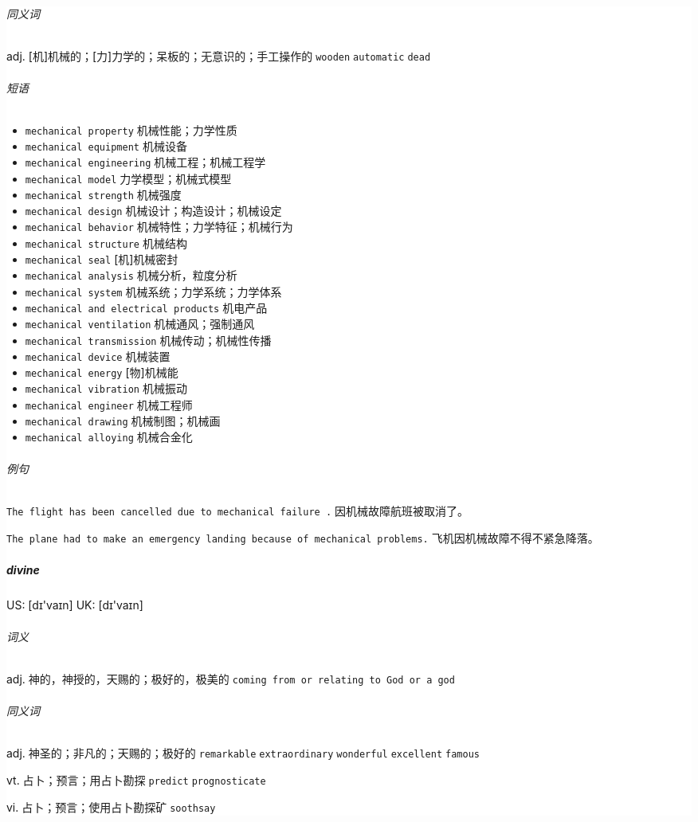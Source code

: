 ###### 同义词

adj. [机]机械的；[力]力学的；呆板的；无意识的；手工操作的
`wooden` `automatic` `dead`


###### 短语

- `mechanical property` 机械性能；力学性质
- `mechanical equipment` 机械设备
- `mechanical engineering` 机械工程；机械工程学
- `mechanical model` 力学模型；机械式模型
- `mechanical strength` 机械强度
- `mechanical design` 机械设计；构造设计；机械设定
- `mechanical behavior` 机械特性；力学特征；机械行为
- `mechanical structure` 机械结构
- `mechanical seal` [机]机械密封
- `mechanical analysis` 机械分析，粒度分析
- `mechanical system` 机械系统；力学系统；力学体系
- `mechanical and electrical products` 机电产品
- `mechanical ventilation` 机械通风；强制通风
- `mechanical transmission` 机械传动；机械性传播
- `mechanical device` 机械装置
- `mechanical energy` [物]机械能
- `mechanical vibration` 机械振动
- `mechanical engineer` 机械工程师
- `mechanical drawing` 机械制图；机械画
- `mechanical alloying` 机械合金化

###### 例句

`The flight has been cancelled due to mechanical failure .`
因机械故障航班被取消了。

`The plane had to make an emergency landing because of mechanical problems.`
飞机因机械故障不得不紧急降落。


##### divine

US: [dɪ'vaɪn]
UK: [dɪ'vaɪn]

###### 词义

adj. 神的，神授的，天赐的；极好的，极美的
`coming from or relating to God or a god`

###### 同义词

adj. 神圣的；非凡的；天赐的；极好的
`remarkable` `extraordinary` `wonderful` `excellent` `famous`

vt. 占卜；预言；用占卜勘探
`predict` `prognosticate`

vi. 占卜；预言；使用占卜勘探矿
`soothsay`
